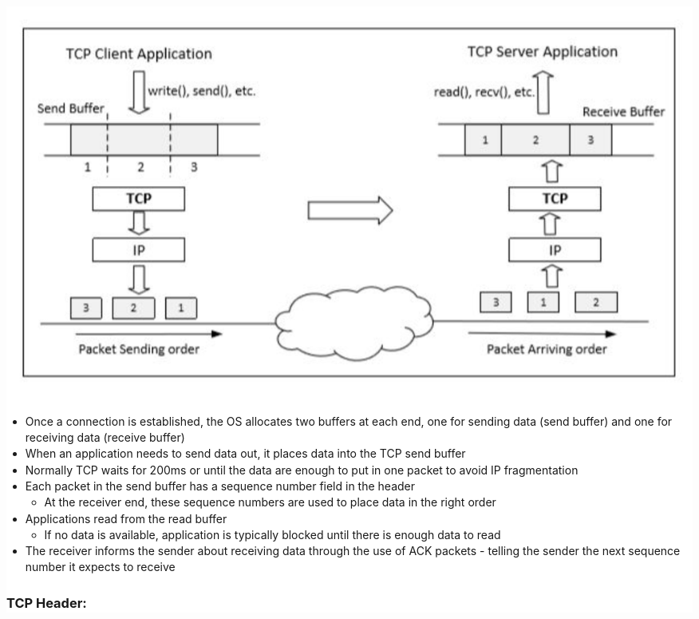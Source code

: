 ![tcp-connection](images/tcp-connection.png)
* Once a connection is established, the OS allocates two buffers at each end, one for sending data (send buffer) and one for receiving data (receive buffer)
* When an application needs to send data out, it places data into the TCP send buffer
* Normally TCP waits for 200ms or until the data are enough to put in one packet to avoid IP fragmentation
* Each packet in the send buffer has a sequence number field in the header
   * At the receiver end, these sequence numbers are used to place data in the right order
* Applications read from the read buffer
   * If no data is available, application is typically blocked until there is enough data to read
* The receiver informs the sender about receiving data through the use of ACK packets - telling the sender the next sequence number it expects to receive

### TCP Header: